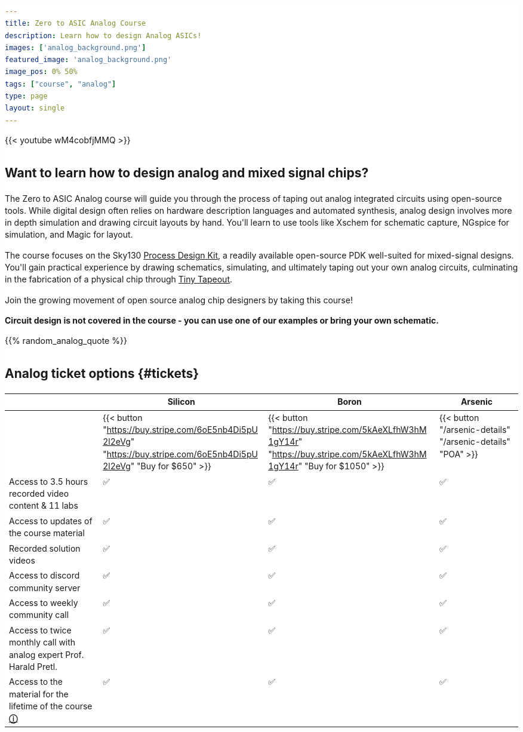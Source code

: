 ```yaml
---
title: Zero to ASIC Analog Course
description: Learn how to design Analog ASICs!
images: ['analog_background.png']
featured_image: 'analog_background.png'
image_pos: 0% 50%
tags: ["course", "analog"]
type: page
layout: single
---
```


{{< youtube wM4cobfjMMQ >}}

## Want to learn how to design analog and mixed signal chips?

The Zero to ASIC Analog course will guide you through the process of taping out analog integrated circuits using open-source tools. While digital design often relies on hardware description languages and automated synthesis, analog design involves more in depth simulation and drawing circuit layouts by hand. You'll learn to use tools like Xschem for schematic capture, NGspice for simulation, and Magic for layout. 

The course focuses on the Sky130 [Process Design Kit](/terminology/pdk), a readily available open-source PDK well-suited for mixed-signal designs. You'll gain practical experience by drawing schematics, simulating, and ultimately taping out your own analog circuits, culminating in the fabrication of a physical chip through [Tiny Tapeout](https://tinytapeout.com). 

Join the growing movement of open source analog chip designers by taking this course!

**Circuit design is not covered in the course - you can use one of our examples or bring your own schematic.**

{{% random_analog_quote %}}

## Analog ticket options {#tickets}

|                                                                                                                   | Silicon                                                                                                                    | Boron                                                                                                                      | Arsenic                                                              |
| ----------------------------------------------------------------------------------------------------------------- | -------------------------------------------------------------------------------------------------------------------------- | -------------------------------------------------------------------------------------------------------------------------- | -------------------------------------------------------------------- |
|                                                                                                                   | {{< button "https://buy.stripe.com/6oE5nb4Di5pU2l2eVg" "https://buy.stripe.com/6oE5nb4Di5pU2l2eVg" "Buy for $650" >}} | {{< button "https://buy.stripe.com/5kAeXLfhW3hM1gY14r" "https://buy.stripe.com/5kAeXLfhW3hM1gY14r" "Buy for $1050" >}} | {{< button "/arsenic-details" "/arsenic-details" "POA" >}} |
| Access to 3.5 hours recorded video content & 11 labs                                                              | ✅                                                                                                                         | ✅                                                                                                                         | ✅                                                                   |
| Access to updates of the course material                                                                          | ✅                                                                                                                         | ✅                                                                                                                         | ✅                                                                   |
| Recorded solution videos                                                                                          | ✅                                                                                                                         | ✅                                                                                                                         | ✅                                                                   |
| Access to discord community server                                                                                | ✅                                                                                                                         | ✅                                                                                                                         | ✅                                                                   |
| Access to weekly community call                                                                                   | ✅                                                                                                                         | ✅                                                                                                                         | ✅                                                                   |
| Access to twice monthly call with analog expert Prof. Harald Pretl.                                               | ✅                                                                                                                         | ✅                                                                                                                         | ✅                                                                   |
| Access to the material for the lifetime of the course **[ⓘ](#course-life)**                                       | ✅                                                                                                                         | ✅                                                                                                                         | ✅                                                                   |